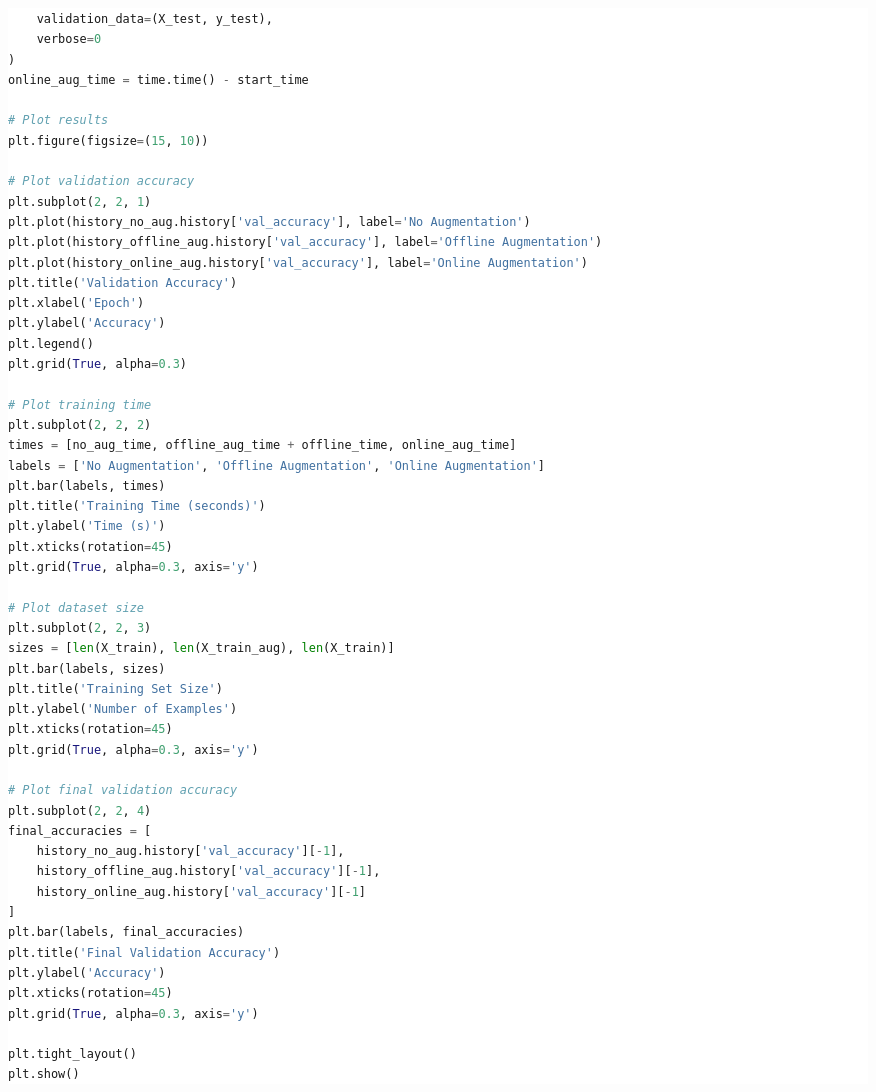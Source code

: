 ```python
    validation_data=(X_test, y_test),
    verbose=0
)
online_aug_time = time.time() - start_time

# Plot results
plt.figure(figsize=(15, 10))

# Plot validation accuracy
plt.subplot(2, 2, 1)
plt.plot(history_no_aug.history['val_accuracy'], label='No Augmentation')
plt.plot(history_offline_aug.history['val_accuracy'], label='Offline Augmentation')
plt.plot(history_online_aug.history['val_accuracy'], label='Online Augmentation')
plt.title('Validation Accuracy')
plt.xlabel('Epoch')
plt.ylabel('Accuracy')
plt.legend()
plt.grid(True, alpha=0.3)

# Plot training time
plt.subplot(2, 2, 2)
times = [no_aug_time, offline_aug_time + offline_time, online_aug_time]
labels = ['No Augmentation', 'Offline Augmentation', 'Online Augmentation']
plt.bar(labels, times)
plt.title('Training Time (seconds)')
plt.ylabel('Time (s)')
plt.xticks(rotation=45)
plt.grid(True, alpha=0.3, axis='y')

# Plot dataset size
plt.subplot(2, 2, 3)
sizes = [len(X_train), len(X_train_aug), len(X_train)]
plt.bar(labels, sizes)
plt.title('Training Set Size')
plt.ylabel('Number of Examples')
plt.xticks(rotation=45)
plt.grid(True, alpha=0.3, axis='y')

# Plot final validation accuracy
plt.subplot(2, 2, 4)
final_accuracies = [
    history_no_aug.history['val_accuracy'][-1],
    history_offline_aug.history['val_accuracy'][-1],
    history_online_aug.history['val_accuracy'][-1]
]
plt.bar(labels, final_accuracies)
plt.title('Final Validation Accuracy')
plt.ylabel('Accuracy')
plt.xticks(rotation=45)
plt.grid(True, alpha=0.3, axis='y')

plt.tight_layout()
plt.show()
```
